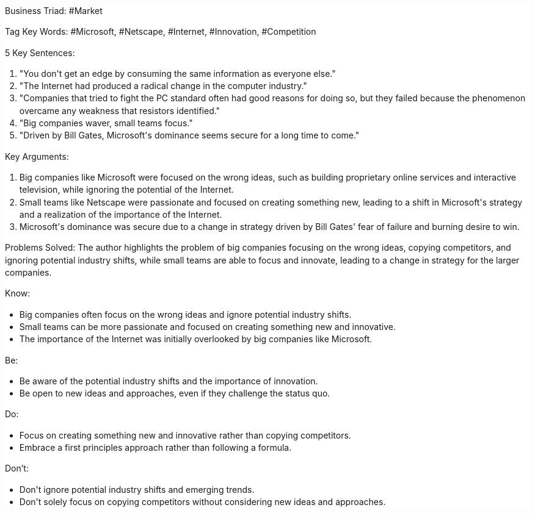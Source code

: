 Business Triad: #Market

Tag Key Words: #Microsoft, #Netscape, #Internet, #Innovation, #Competition

5 Key Sentences:
1. "You don't get an edge by consuming the same information as everyone else."
2. "The Internet had produced a radical change in the computer industry."
3. "Companies that tried to fight the PC standard often had good reasons for doing so, but they failed because the phenomenon overcame any weakness that resistors identified."
4. "Big companies waver, small teams focus."
5. "Driven by Bill Gates, Microsoft's dominance seems secure for a long time to come."

Key Arguments:
1. Big companies like Microsoft were focused on the wrong ideas, such as building proprietary online services and interactive television, while ignoring the potential of the Internet.
2. Small teams like Netscape were passionate and focused on creating something new, leading to a shift in Microsoft's strategy and a realization of the importance of the Internet.
3. Microsoft's dominance was secure due to a change in strategy driven by Bill Gates' fear of failure and burning desire to win.

Problems Solved: The author highlights the problem of big companies focusing on the wrong ideas, copying competitors, and ignoring potential industry shifts, while small teams are able to focus and innovate, leading to a change in strategy for the larger companies.

Know:
- Big companies often focus on the wrong ideas and ignore potential industry shifts.
- Small teams can be more passionate and focused on creating something new and innovative.
- The importance of the Internet was initially overlooked by big companies like Microsoft.

Be:
- Be aware of the potential industry shifts and the importance of innovation.
- Be open to new ideas and approaches, even if they challenge the status quo.

Do:
- Focus on creating something new and innovative rather than copying competitors.
- Embrace a first principles approach rather than following a formula.

Don’t:
- Don't ignore potential industry shifts and emerging trends.
- Don't solely focus on copying competitors without considering new ideas and approaches.

